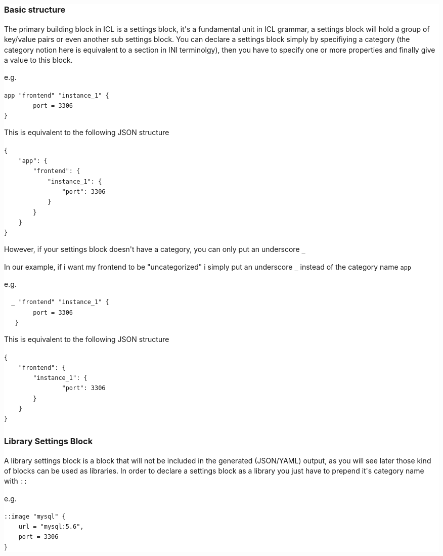 ### Basic structure
The primary building block in ICL is a settings block, it's a fundamental unit in ICL grammar, a settings block will hold a group of key/value pairs or even another sub settings block.
You can declare a settings block simply by specifiying a category (the category notion here is equivalent to a section in INI terminolgy), then you have to specify one or more properties and finally give a value to this block.

e.g.
	
	app "frontend" "instance_1" {
	        port = 3306
	}


This is equivalent to the following JSON structure

	{
	    "app": {
	        "frontend": {
	            "instance_1": {
	                "port": 3306
	            }
	        }
	    }
	}

However, if your settings block doesn't have a category, you can only put an underscore `_`
	
In our example, if i want my frontend to be "uncategorized" i simply put an underscore `_` instead of the category name `app`

e.g.

	  _ "frontend" "instance_1" {
	   		port = 3306
	   }

This is equivalent to the following JSON structure 
	
	{
		"frontend": {
			"instance_1": {
	    			"port": 3306
	 		}
		}
	}

### Library Settings Block
A library settings block is a block that will not be included in the generated (JSON/YAML) output, as you will see later those kind of blocks can be used as libraries.
In order to declare a settings block as a library you just have to prepend it's category name with `::`

e.g.

	::image "mysql" {
	   	url = "mysql:5.6",
		port = 3306
	}
